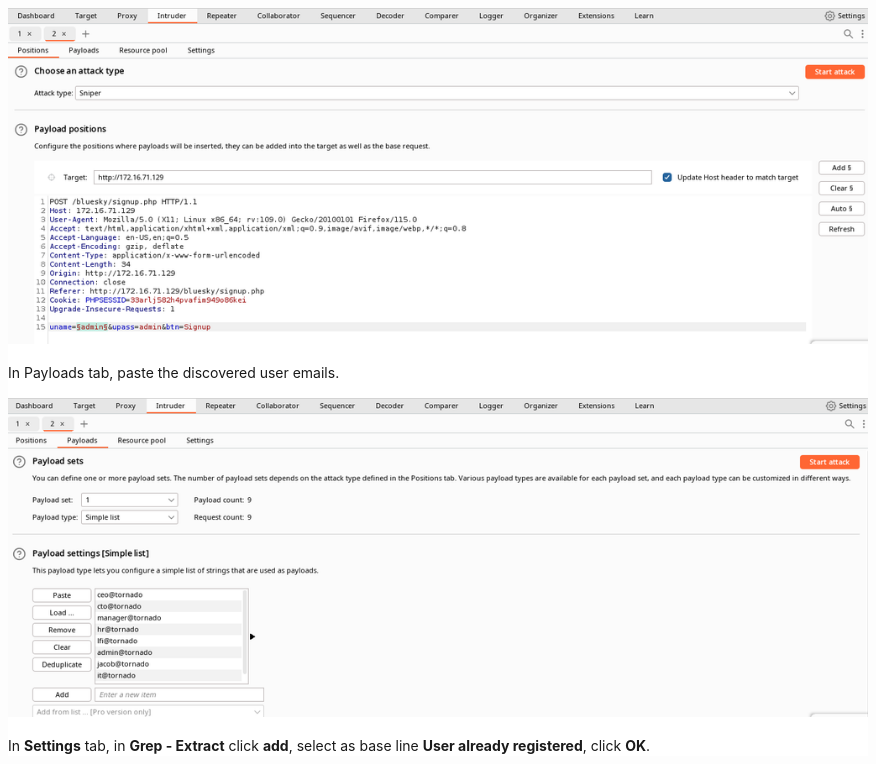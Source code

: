 ![](/assets/images/tornado/screenshot-12.png)

In Payloads tab, paste the discovered user emails.

![](/assets/images/tornado/screenshot-13.png)

In **Settings** tab, in **Grep - Extract** click **add**, select as base line **User already registered**, click **OK**.
